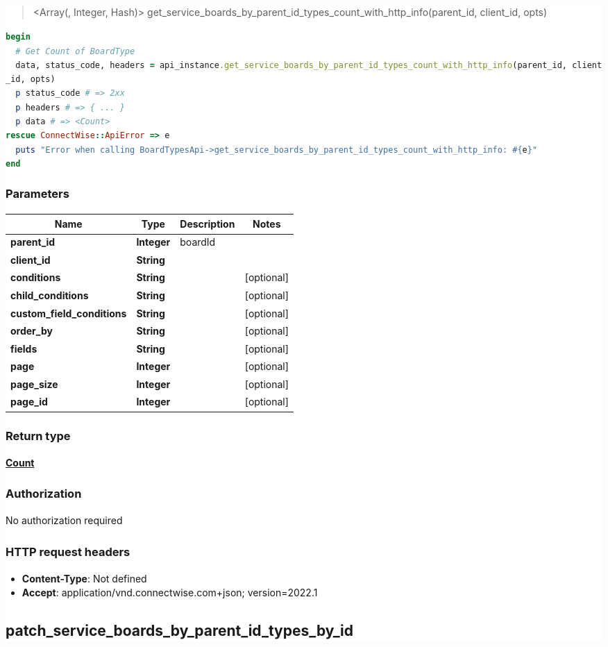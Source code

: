> <Array(<Count>, Integer, Hash)> get_service_boards_by_parent_id_types_count_with_http_info(parent_id, client_id, opts)

```ruby
begin
  # Get Count of BoardType
  data, status_code, headers = api_instance.get_service_boards_by_parent_id_types_count_with_http_info(parent_id, client_id, opts)
  p status_code # => 2xx
  p headers # => { ... }
  p data # => <Count>
rescue ConnectWise::ApiError => e
  puts "Error when calling BoardTypesApi->get_service_boards_by_parent_id_types_count_with_http_info: #{e}"
end
```

### Parameters

| Name | Type | Description | Notes |
| ---- | ---- | ----------- | ----- |
| **parent_id** | **Integer** | boardId |  |
| **client_id** | **String** |  |  |
| **conditions** | **String** |  | [optional] |
| **child_conditions** | **String** |  | [optional] |
| **custom_field_conditions** | **String** |  | [optional] |
| **order_by** | **String** |  | [optional] |
| **fields** | **String** |  | [optional] |
| **page** | **Integer** |  | [optional] |
| **page_size** | **Integer** |  | [optional] |
| **page_id** | **Integer** |  | [optional] |

### Return type

[**Count**](Count.md)

### Authorization

No authorization required

### HTTP request headers

- **Content-Type**: Not defined
- **Accept**: application/vnd.connectwise.com+json; version=2022.1


## patch_service_boards_by_parent_id_types_by_id
